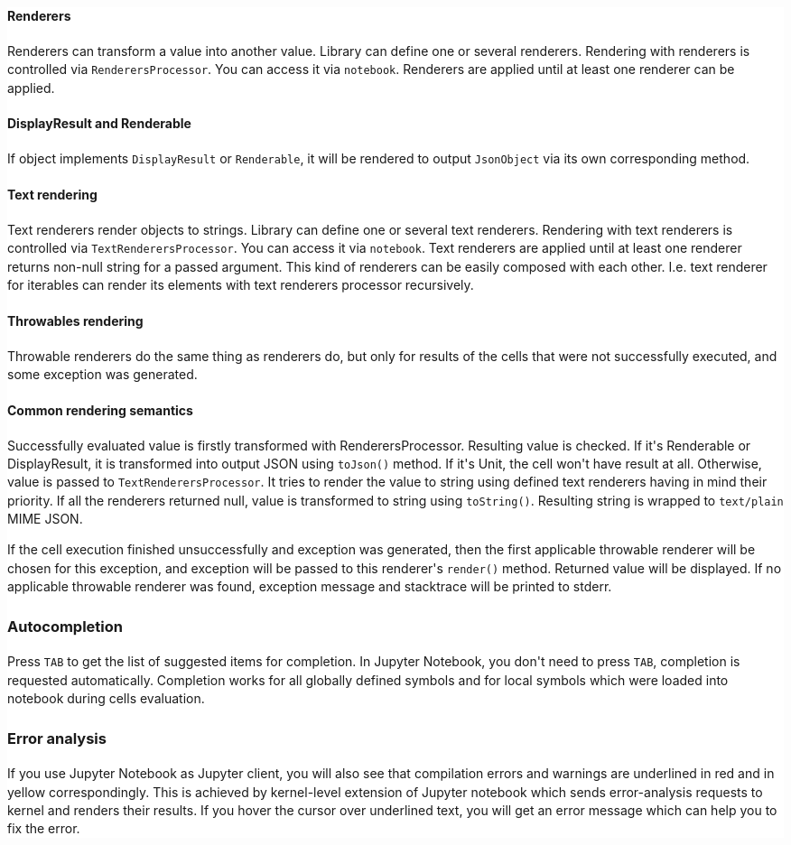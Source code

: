 #### Renderers

Renderers can transform a value into another value. Library can define one or several renderers. Rendering with renderers is controlled via `RenderersProcessor`. You can access it via `notebook`. Renderers are applied until at least one renderer can be applied.

#### DisplayResult and Renderable

If object implements `DisplayResult` or `Renderable`, it will be rendered to output `JsonObject` via its own corresponding method.

#### Text rendering

Text renderers render objects to strings. Library can define one or several text renderers. Rendering with text renderers is controlled via `TextRenderersProcessor`. You can access it via `notebook`. Text renderers are applied until at least one renderer returns non-null string for a passed argument. This kind of renderers can be easily composed with each other. I.e. text renderer for iterables can render its elements with text renderers processor recursively.

#### Throwables rendering

Throwable renderers do the same thing as renderers do, but only for results of the cells that were not
successfully executed, and some exception was generated.

#### Common rendering semantics

Successfully evaluated value is firstly transformed with RenderersProcessor. Resulting value is checked. If it's Renderable or DisplayResult, it is transformed into output JSON using `toJson()` method. If it's Unit, the cell won't have result at all. Otherwise, value is passed to `TextRenderersProcessor`. It tries to render the value to string using defined text renderers having in mind their priority. If all the renderers returned null, value is transformed to string using `toString()`. Resulting string is wrapped to `text/plain` MIME JSON.

If the cell execution finished unsuccessfully and exception was generated, then the first applicable throwable renderer
will be chosen for this exception, and exception will be passed to this renderer's `render()` method. Returned value
will be displayed. If no applicable throwable renderer was found, exception message and stacktrace will be printed
to stderr.

### Autocompletion

Press `TAB` to get the list of suggested items for completion. In Jupyter Notebook, you don't need to press `TAB`,
completion is requested automatically. Completion works for all globally defined symbols and for local symbols
which were loaded into notebook during cells evaluation.

### Error analysis

If you use Jupyter Notebook as Jupyter client, you will also see that compilation errors and warnings are underlined in
red and in yellow correspondingly. This is achieved by kernel-level extension of Jupyter notebook which sends
error-analysis requests to kernel and renders their results. If you hover the cursor over underlined text, you will get
an error message which can help you to fix the error.
